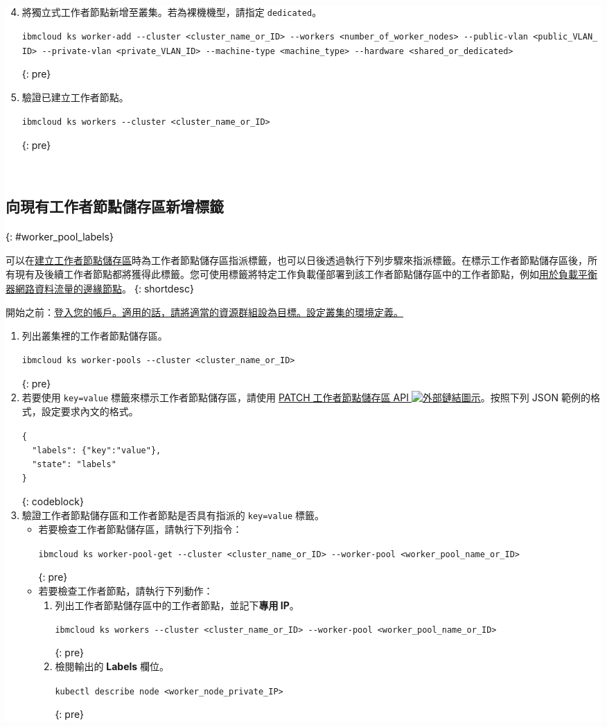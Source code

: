 4. 將獨立式工作者節點新增至叢集。若為裸機機型，請指定 `dedicated`。
   ```
   ibmcloud ks worker-add --cluster <cluster_name_or_ID> --workers <number_of_worker_nodes> --public-vlan <public_VLAN_ID> --private-vlan <private_VLAN_ID> --machine-type <machine_type> --hardware <shared_or_dedicated>
   ```
   {: pre}

5. 驗證已建立工作者節點。
   ```
   ibmcloud ks workers --cluster <cluster_name_or_ID>
   ```
   {: pre}

<br />


## 向現有工作者節點儲存區新增標籤
{: #worker_pool_labels}

可以在[建立工作者節點儲存區](#add_pool)時為工作者節點儲存區指派標籤，也可以日後透過執行下列步驟來指派標籤。在標示工作者節點儲存區後，所有現有及後續工作者節點都將獲得此標籤。您可使用標籤將特定工作負載僅部署到該工作者節點儲存區中的工作者節點，例如[用於負載平衡器網路資料流量的邊緣節點](/docs/containers?topic=containers-edge)。
{: shortdesc}

開始之前：[登入您的帳戶。適用的話，請將適當的資源群組設為目標。設定叢集的環境定義。](/docs/containers?topic=containers-cs_cli_install#cs_cli_configure)

1.  列出叢集裡的工作者節點儲存區。
    ```
    ibmcloud ks worker-pools --cluster <cluster_name_or_ID>
    ```
    {: pre}
2.  若要使用 `key=value` 標籤來標示工作者節點儲存區，請使用 [PATCH 工作者節點儲存區 API ![外部鏈結圖示](../icons/launch-glyph.svg "外部鏈結圖示")](https://containers.cloud.ibm.com/global/swagger-global-api/#/clusters/PatchWorkerPool)。按照下列 JSON 範例的格式，設定要求內文的格式。
    ```
    {
      "labels": {"key":"value"},
      "state": "labels"
    }
    ```
    {: codeblock}
3.  驗證工作者節點儲存區和工作者節點是否具有指派的 `key=value` 標籤。
    *   若要檢查工作者節點儲存區，請執行下列指令：
        ```
        ibmcloud ks worker-pool-get --cluster <cluster_name_or_ID> --worker-pool <worker_pool_name_or_ID>
        ```
        {: pre}
    *   若要檢查工作者節點，請執行下列動作：
        1.  列出工作者節點儲存區中的工作者節點，並記下**專用 IP**。
            ```
            ibmcloud ks workers --cluster <cluster_name_or_ID> --worker-pool <worker_pool_name_or_ID>
            ```
            {: pre}
        2.  檢閱輸出的 **Labels** 欄位。
            ```
            kubectl describe node <worker_node_private_IP>
            ```
            {: pre}
